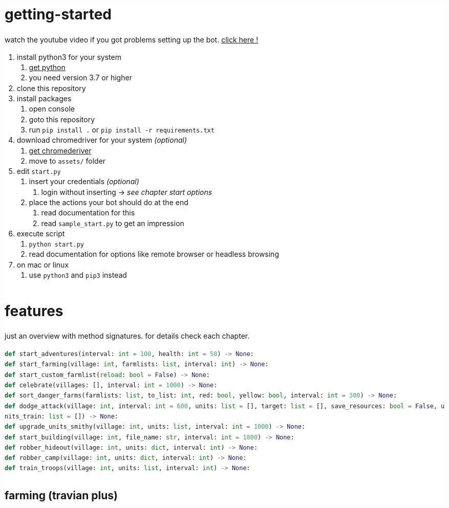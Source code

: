 # getting-started

watch the youtube video if you got problems setting up the bot. [click here !](https://youtu.be/JGqBnTLFDFc)

1.  install python3 for your system
    1.  [get python](https://www.python.org/downloads/)
    2.  you need version 3.7 or higher
2.  clone this repository
3.  install packages
    1.  open console
    2.  goto this repository
    3.  run `pip install .` or `pip install -r requirements.txt`
4.  download chromedriver for your system _(optional)_
    1.  [get chromederiver](http://chromedriver.chromium.org)
    2.  move to `assets/` folder
5.  edit `start.py`
    1.  insert your credentials _(optional)_
        1.  login without inserting -> _see chapter start options_
    2.  place the actions your bot should do at the end
        1.  read documentation for this
        2.  read `sample_start.py` to get an impression
6.  execute script
    1.  `python start.py`
    2.  read documentation for options like remote browser or headless browsing
7.  on mac or linux
    1.  use `python3` and `pip3` instead

# features

just an overview with method signatures. for details check each chapter.

```python
def start_adventures(interval: int = 100, health: int = 50) -> None:
def start_farming(village: int, farmlists: list, interval: int) -> None:
def start_custom_farmlist(reload: bool = False) -> None:
def celebrate(villages: [], interval: int = 1000) -> None:
def sort_danger_farms(farmlists: list, to_list: int, red: bool, yellow: bool, interval: int = 300) -> None:
def dodge_attack(village: int, interval: int = 600, units: list = [], target: list = [], save_resources: bool = False, units_train: list = []) -> None:
def upgrade_units_smithy(village: int, units: list, interval: int = 1000) -> None:
def start_building(village: int, file_name: str, interval: int = 1800) -> None:
def robber_hideout(village: int, units: dict, interval: int) -> None:
def robber_camp(village: int, units: dict, interval: int) -> None:
def train_troops(village: int, units: list, interval: int) -> None:

```

## farming (travian plus)

